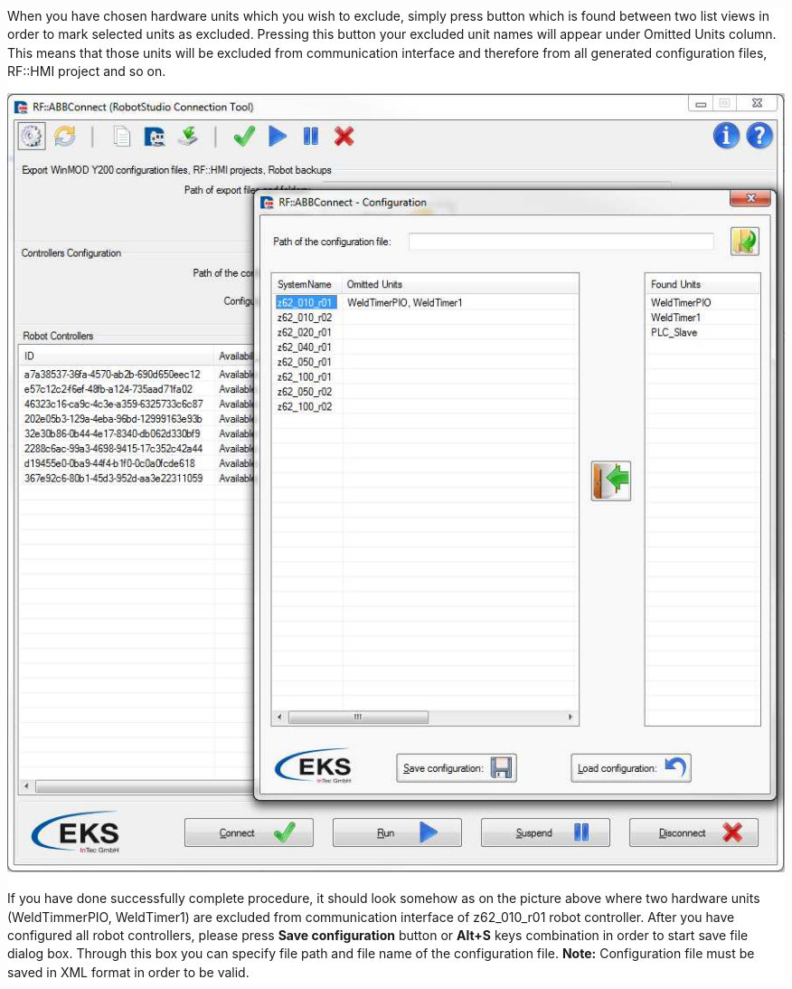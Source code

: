 When you have chosen hardware units which you wish to exclude, simply press button which is found between two list views in order to mark selected units as excluded. Pressing this button your excluded unit names will appear under Omitted Units column. This means that those units will be excluded from communication interface and therefore from all generated configuration files, RF::HMI project and so on.

![6](./images/6.jpg)

If you have done successfully complete procedure, it should look somehow as on the picture above where two hardware units (WeldTimmerPIO, WeldTimer1) are excluded from communication interface of z62_010_r01 robot controller.
After you have configured all robot controllers, please press **Save configuration** button or  **Alt+S** keys combination in order to start save file dialog box. Through this box you can specify file path and file name of the configuration file.
**Note:** Configuration file must be saved in XML format in order to be valid.
